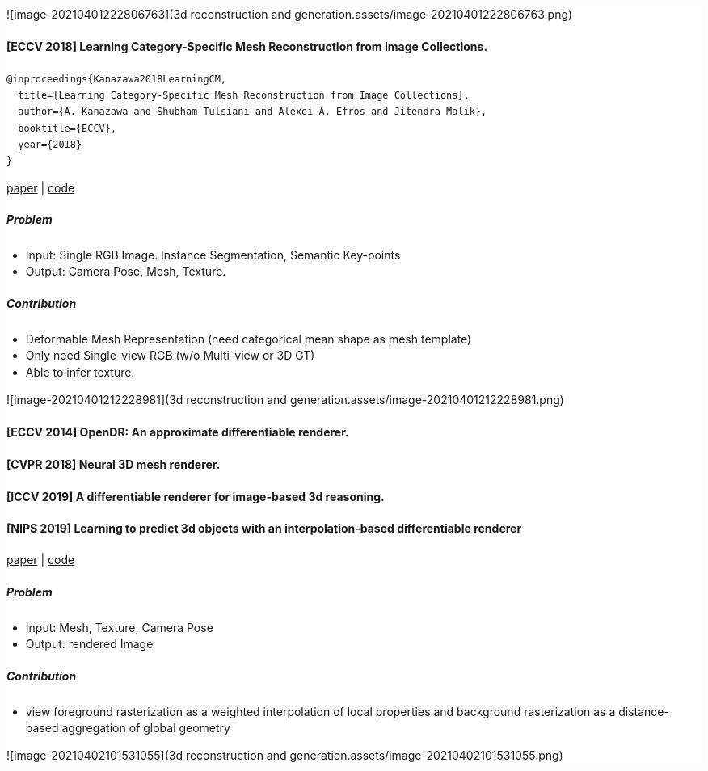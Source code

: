 ![image-20210401222806763](3d reconstruction and generation.assets/image-20210401222806763.png)



#### [ECCV 2018] Learning Category-Specific Mesh Reconstruction from Image Collections. 

```
@inproceedings{Kanazawa2018LearningCM,
  title={Learning Category-Specific Mesh Reconstruction from Image Collections},
  author={A. Kanazawa and Shubham Tulsiani and Alexei A. Efros and Jitendra Malik},
  booktitle={ECCV},
  year={2018}
}
```

[paper](https://arxiv.org/abs/1803.07549) | [code](https://github.com/akanazawa/cmr) 

##### Problem

* Input: Single RGB Image. Instance Segmentation, Semantic Key-points
* Output: Camera Pose, Mesh, Texture.

##### Contribution

* Deformable Mesh Representation (need categorical mean shape as mesh template)
* Only need Single-view RGB (w/o Multi-view or 3D GT)
* Able to infer texture.

![image-20210401212228981](3d reconstruction and generation.assets/image-20210401212228981.png)



#### [ECCV 2014] OpenDR: An approximate differentiable renderer.
#### [CVPR 2018] Neural 3D mesh renderer.

#### [ICCV 2019] A differentiable renderer for image-based 3d reasoning.

#### [NIPS 2019] Learning to predict 3d objects with an interpolation-based differentiable renderer

[paper](https://arxiv.org/pdf/1908.01210.pdf) | [code](https://github.com/nv-tlabs/DIB-R)

##### Problem

* Input: Mesh, Texture, Camera Pose
* Output: rendered Image

##### Contribution

* view foreground rasterization as a weighted interpolation of local properties and background rasterization as a distance-based aggregation of global geometry

![image-20210402101531055](3d reconstruction and generation.assets/image-20210402101531055.png)
